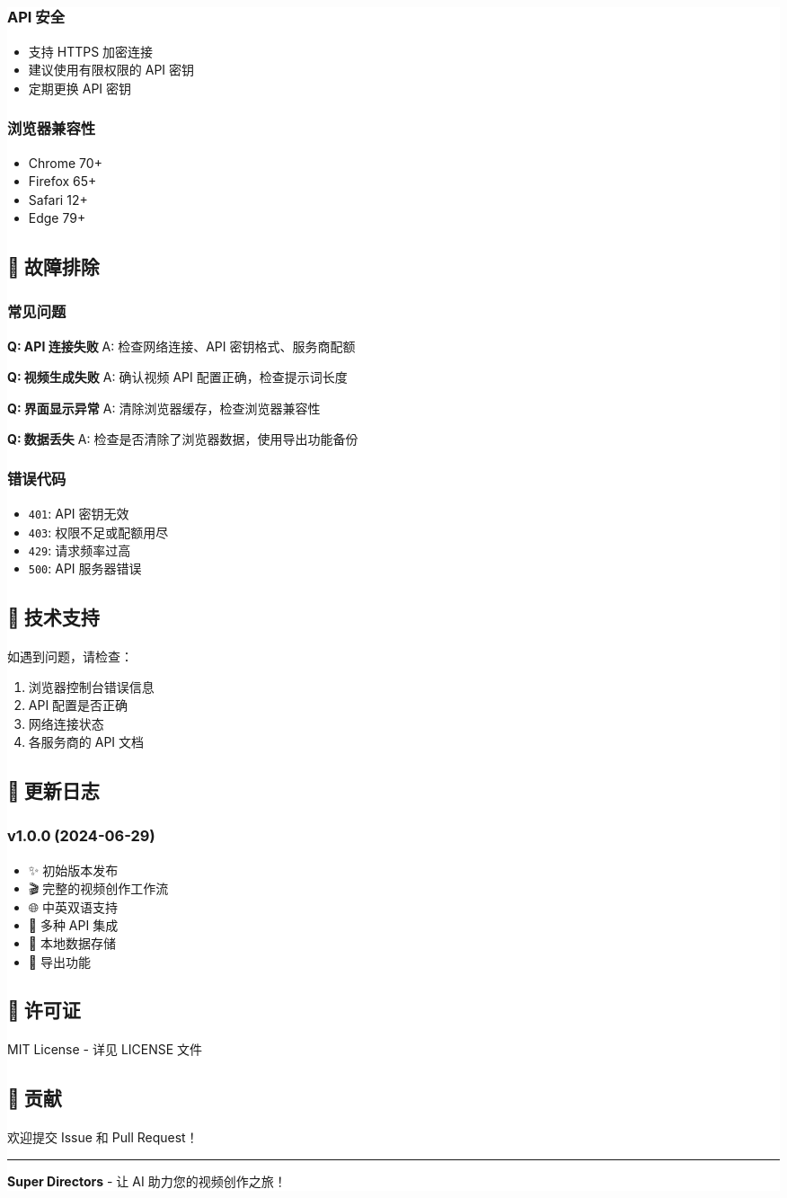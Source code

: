 ### API 安全
- 支持 HTTPS 加密连接
- 建议使用有限权限的 API 密钥
- 定期更换 API 密钥

### 浏览器兼容性
- Chrome 70+
- Firefox 65+
- Safari 12+
- Edge 79+

## 🐛 故障排除

### 常见问题

**Q: API 连接失败**
A: 检查网络连接、API 密钥格式、服务商配额

**Q: 视频生成失败**
A: 确认视频 API 配置正确，检查提示词长度

**Q: 界面显示异常**
A: 清除浏览器缓存，检查浏览器兼容性

**Q: 数据丢失**
A: 检查是否清除了浏览器数据，使用导出功能备份

### 错误代码
- `401`: API 密钥无效
- `403`: 权限不足或配额用尽
- `429`: 请求频率过高
- `500`: API 服务器错误

## 📧 技术支持

如遇到问题，请检查：
1. 浏览器控制台错误信息
2. API 配置是否正确
3. 网络连接状态
4. 各服务商的 API 文档

## 🔄 更新日志

### v1.0.0 (2024-06-29)
- ✨ 初始版本发布
- 🎬 完整的视频创作工作流
- 🌐 中英双语支持
- 🔧 多种 API 集成
- 💾 本地数据存储
- 📁 导出功能

## 📄 许可证

MIT License - 详见 LICENSE 文件

## 🤝 贡献

欢迎提交 Issue 和 Pull Request！

---

**Super Directors** - 让 AI 助力您的视频创作之旅！